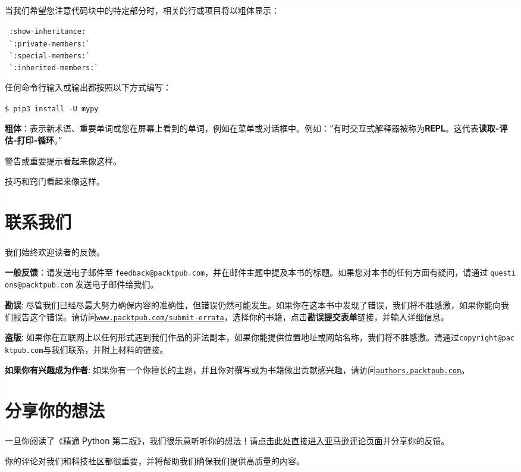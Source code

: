当我们希望您注意代码块中的特定部分时，相关的行或项目将以粗体显示：

```py
 :show-inheritance:
 `:private-members:`
 `:special-members:`
 `:inherited-members:` 
```

任何命令行输入或输出都按照以下方式编写：

```py
$ pip3 install -U mypy 
```

**粗体**：表示新术语、重要单词或您在屏幕上看到的单词，例如在菜单或对话框中。例如：“有时交互式解释器被称为**REPL**。这代表**读取-评估-打印-循环**。”

警告或重要提示看起来像这样。

技巧和窍门看起来像这样。

# 联系我们

我们始终欢迎读者的反馈。

**一般反馈**：请发送电子邮件至 `feedback@packtpub.com`，并在邮件主题中提及本书的标题。如果您对本书的任何方面有疑问，请通过 `questions@packtpub.com` 发送电子邮件给我们。

**勘误**: 尽管我们已经尽最大努力确保内容的准确性，但错误仍然可能发生。如果你在这本书中发现了错误，我们将不胜感激，如果你能向我们报告这个错误。请访问[`www.packtpub.com/submit-errata`](http://www.packtpub.com/submit-errata)，选择你的书籍，点击**勘误提交表单**链接，并输入详细信息。

**盗版**: 如果你在互联网上以任何形式遇到我们作品的非法副本，如果你能提供位置地址或网站名称，我们将不胜感激。请通过`copyright@packtpub.com`与我们联系，并附上材料的链接。

**如果你有兴趣成为作者**: 如果你有一个你擅长的主题，并且你对撰写或为书籍做出贡献感兴趣，请访问[`authors.packtpub.com`](http://authors.packtpub.com)。

# 分享你的想法

一旦你阅读了《精通 Python 第二版》，我们很乐意听听你的想法！请[点击此处直接进入亚马逊评论页面](https://packt.link/r/1800207727)并分享你的反馈。

你的评论对我们和科技社区都很重要，并将帮助我们确保我们提供高质量的内容。
